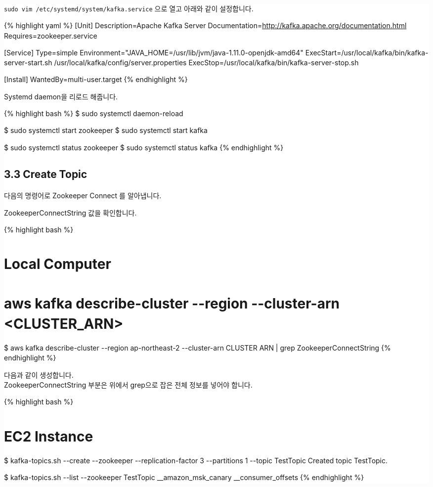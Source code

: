 `sudo vim /etc/systemd/system/kafka.service` 으로 열고 아래와 같이 설정합니다. 

{% highlight yaml %}
[Unit]
Description=Apache Kafka Server
Documentation=http://kafka.apache.org/documentation.html
Requires=zookeeper.service

[Service]
Type=simple
Environment="JAVA_HOME=/usr/lib/jvm/java-1.11.0-openjdk-amd64"
ExecStart=/usr/local/kafka/bin/kafka-server-start.sh /usr/local/kafka/config/server.properties
ExecStop=/usr/local/kafka/bin/kafka-server-stop.sh

[Install]
WantedBy=multi-user.target
{% endhighlight %}


Systemd daemon을 리로드 해줍니다.

{% highlight bash %}
$ sudo systemctl daemon-reload

$ sudo systemctl start zookeeper
$ sudo systemctl start kafka

$ sudo systemctl status zookeeper
$ sudo systemctl status kafka
{% endhighlight %}


## 3.3 Create Topic

다음의 명령어로 Zookeeper Connect 를 알아냅니다.

ZookeeperConnectString 값을 확인합니다. <br>

{% highlight bash %}
# Local Computer
# aws kafka describe-cluster --region <region> --cluster-arn <CLUSTER_ARN> 
$ aws kafka describe-cluster --region ap-northeast-2 --cluster-arn CLUSTER ARN | grep ZookeeperConnectString
{% endhighlight %}

다음과 같이 생성합니다. <br>
ZookeeperConnectString 부분은 위에서 grep으로 잡은 전체 정보를 넣어야 합니다. 

{% highlight bash %}
# EC2 Instance 
$ kafka-topics.sh --create --zookeeper <ZookeeperConnectString> --replication-factor 3 --partitions 1 --topic TestTopic
Created topic TestTopic.

$ kafka-topics.sh  --list --zookeeper <ZookeeperConnectString>
TestTopic
__amazon_msk_canary
__consumer_offsets
{% endhighlight %}
